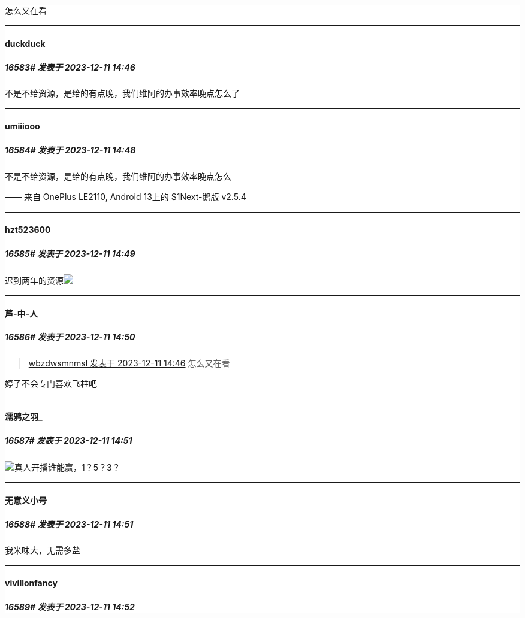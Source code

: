 怎么又在看

*****

####  duckduck  
##### 16583#       发表于 2023-12-11 14:46

不是不给资源，是给的有点晚，我们维阿的办事效率晚点怎么了

*****

####  umiiiooo  
##### 16584#       发表于 2023-12-11 14:48

不是不给资源，是给的有点晚，我们维阿的办事效率晚点怎么

—— 来自 OnePlus LE2110, Android 13上的 [S1Next-鹅版](https://github.com/ykrank/S1-Next/releases) v2.5.4

*****

####  hzt523600  
##### 16585#       发表于 2023-12-11 14:49

迟到两年的资源<img src="https://static.saraba1st.com/image/smiley/face2017/112.png" referrerpolicy="no-referrer">

*****

####  芦-中-人  
##### 16586#       发表于 2023-12-11 14:50

<blockquote><a href="httphttps://bbs.saraba1st.com/2b/forum.php?mod=redirect&amp;goto=findpost&amp;pid=63293563&amp;ptid=2162099" target="_blank">wbzdwsmnmsl 发表于 2023-12-11 14:46</a>
怎么又在看</blockquote>
婷子不会专门喜欢飞柱吧

*****

####  濡鸦之羽_  
##### 16587#       发表于 2023-12-11 14:51

<img src="https://static.saraba1st.com/image/smiley/face2017/067.png" referrerpolicy="no-referrer">真人开播谁能赢，1？5？3？

*****

####  无意义小号  
##### 16588#       发表于 2023-12-11 14:51

我米味大，无需多盐

*****

####  vivillonfancy  
##### 16589#       发表于 2023-12-11 14:52
